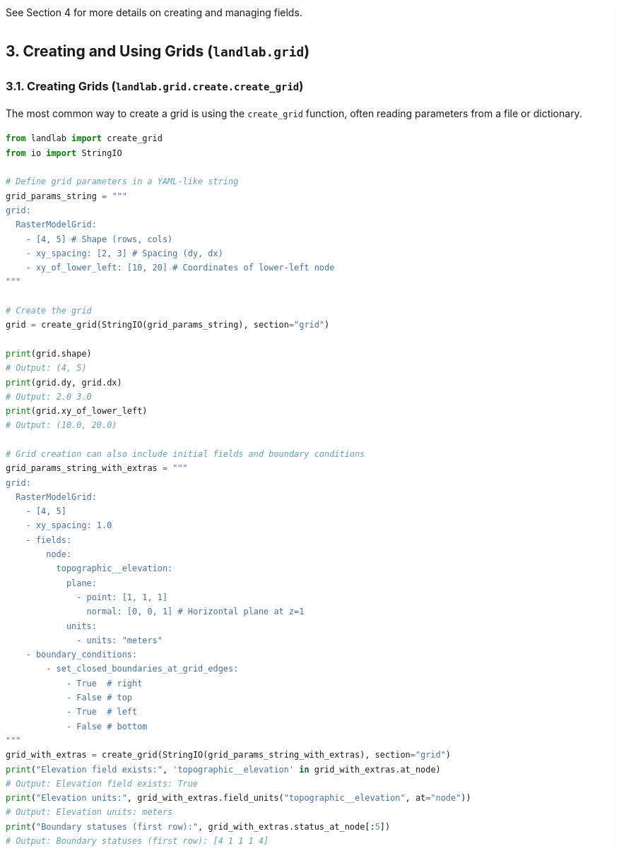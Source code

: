 See Section 4 for more details on creating and managing fields.

## 3. Creating and Using Grids (`landlab.grid`)

### 3.1. Creating Grids (`landlab.grid.create.create_grid`)

The most common way to create a grid is using the `create_grid` function, often reading parameters from a file or dictionary.

```python
from landlab import create_grid
from io import StringIO

# Define grid parameters in a YAML-like string
grid_params_string = """
grid:
  RasterModelGrid:
    - [4, 5] # Shape (rows, cols)
    - xy_spacing: [2, 3] # Spacing (dy, dx)
    - xy_of_lower_left: [10, 20] # Coordinates of lower-left node
"""

# Create the grid
grid = create_grid(StringIO(grid_params_string), section="grid")

print(grid.shape)
# Output: (4, 5)
print(grid.dy, grid.dx)
# Output: 2.0 3.0
print(grid.xy_of_lower_left)
# Output: (10.0, 20.0)

# Grid creation can also include initial fields and boundary conditions
grid_params_string_with_extras = """
grid:
  RasterModelGrid:
    - [4, 5]
    - xy_spacing: 1.0
    - fields:
        node:
          topographic__elevation:
            plane:
              - point: [1, 1, 1]
                normal: [0, 0, 1] # Horizontal plane at z=1
            units:
              - units: "meters"
    - boundary_conditions:
        - set_closed_boundaries_at_grid_edges:
            - True  # right
            - False # top
            - True  # left
            - False # bottom
"""
grid_with_extras = create_grid(StringIO(grid_params_string_with_extras), section="grid")
print("Elevation field exists:", 'topographic__elevation' in grid_with_extras.at_node)
# Output: Elevation field exists: True
print("Elevation units:", grid_with_extras.field_units("topographic__elevation", at="node"))
# Output: Elevation units: meters
print("Boundary statuses (first row):", grid_with_extras.status_at_node[:5])
# Output: Boundary statuses (first row): [4 1 1 1 4]
```
